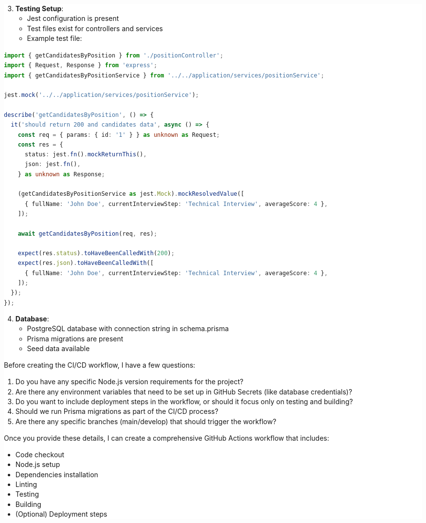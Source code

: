 
3. **Testing Setup**:
   - Jest configuration is present
   - Test files exist for controllers and services
   - Example test file:

```1:26:backend/src/presentation/controllers/positionController.test.ts
import { getCandidatesByPosition } from './positionController';
import { Request, Response } from 'express';
import { getCandidatesByPositionService } from '../../application/services/positionService';

jest.mock('../../application/services/positionService');

describe('getCandidatesByPosition', () => {
  it('should return 200 and candidates data', async () => {
    const req = { params: { id: '1' } } as unknown as Request;
    const res = {
      status: jest.fn().mockReturnThis(),
      json: jest.fn(),
    } as unknown as Response;

    (getCandidatesByPositionService as jest.Mock).mockResolvedValue([
      { fullName: 'John Doe', currentInterviewStep: 'Technical Interview', averageScore: 4 },
    ]);

    await getCandidatesByPosition(req, res);

    expect(res.status).toHaveBeenCalledWith(200);
    expect(res.json).toHaveBeenCalledWith([
      { fullName: 'John Doe', currentInterviewStep: 'Technical Interview', averageScore: 4 },
    ]);
  });
});
```


4. **Database**:
   - PostgreSQL database with connection string in schema.prisma
   - Prisma migrations are present
   - Seed data available

Before creating the CI/CD workflow, I have a few questions:

1. Do you have any specific Node.js version requirements for the project?
2. Are there any environment variables that need to be set up in GitHub Secrets (like database credentials)?
3. Do you want to include deployment steps in the workflow, or should it focus only on testing and building?
4. Should we run Prisma migrations as part of the CI/CD process?
5. Are there any specific branches (main/develop) that should trigger the workflow?

Once you provide these details, I can create a comprehensive GitHub Actions workflow that includes:
- Code checkout
- Node.js setup
- Dependencies installation
- Linting
- Testing
- Building
- (Optional) Deployment steps
